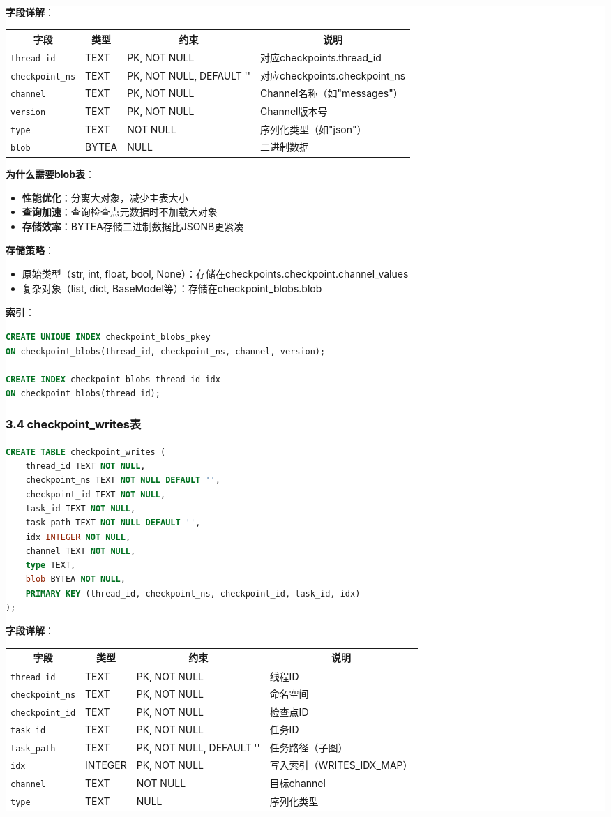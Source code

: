 **字段详解**：

| 字段 | 类型 | 约束 | 说明 |
|---|---|---|---|
| `thread_id` | TEXT | PK, NOT NULL | 对应checkpoints.thread_id |
| `checkpoint_ns` | TEXT | PK, NOT NULL, DEFAULT '' | 对应checkpoints.checkpoint_ns |
| `channel` | TEXT | PK, NOT NULL | Channel名称（如"messages"） |
| `version` | TEXT | PK, NOT NULL | Channel版本号 |
| `type` | TEXT | NOT NULL | 序列化类型（如"json"） |
| `blob` | BYTEA | NULL | 二进制数据 |

**为什么需要blob表**：
- **性能优化**：分离大对象，减少主表大小
- **查询加速**：查询检查点元数据时不加载大对象
- **存储效率**：BYTEA存储二进制数据比JSONB更紧凑

**存储策略**：
- 原始类型（str, int, float, bool, None）：存储在checkpoints.checkpoint.channel_values
- 复杂对象（list, dict, BaseModel等）：存储在checkpoint_blobs.blob

**索引**：
```sql
CREATE UNIQUE INDEX checkpoint_blobs_pkey 
ON checkpoint_blobs(thread_id, checkpoint_ns, channel, version);

CREATE INDEX checkpoint_blobs_thread_id_idx 
ON checkpoint_blobs(thread_id);
```

### 3.4 checkpoint_writes表

```sql
CREATE TABLE checkpoint_writes (
    thread_id TEXT NOT NULL,
    checkpoint_ns TEXT NOT NULL DEFAULT '',
    checkpoint_id TEXT NOT NULL,
    task_id TEXT NOT NULL,
    task_path TEXT NOT NULL DEFAULT '',
    idx INTEGER NOT NULL,
    channel TEXT NOT NULL,
    type TEXT,
    blob BYTEA NOT NULL,
    PRIMARY KEY (thread_id, checkpoint_ns, checkpoint_id, task_id, idx)
);
```

**字段详解**：

| 字段 | 类型 | 约束 | 说明 |
|---|---|---|---|
| `thread_id` | TEXT | PK, NOT NULL | 线程ID |
| `checkpoint_ns` | TEXT | PK, NOT NULL | 命名空间 |
| `checkpoint_id` | TEXT | PK, NOT NULL | 检查点ID |
| `task_id` | TEXT | PK, NOT NULL | 任务ID |
| `task_path` | TEXT | PK, NOT NULL, DEFAULT '' | 任务路径（子图） |
| `idx` | INTEGER | PK, NOT NULL | 写入索引（WRITES_IDX_MAP） |
| `channel` | TEXT | NOT NULL | 目标channel |
| `type` | TEXT | NULL | 序列化类型 |